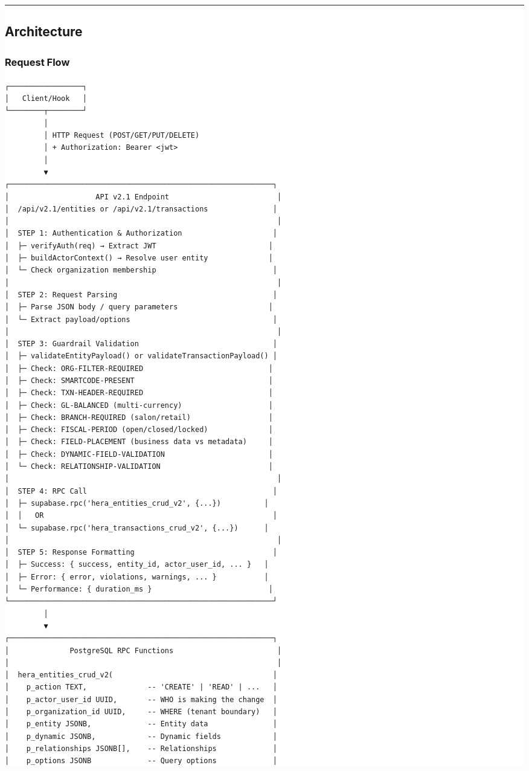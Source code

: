 
---

## Architecture

### Request Flow

```
┌─────────────────┐
│   Client/Hook   │
└────────┬────────┘
         │
         │ HTTP Request (POST/GET/PUT/DELETE)
         │ + Authorization: Bearer <jwt>
         │
         ▼
┌─────────────────────────────────────────────────────────────┐
│                    API v2.1 Endpoint                         │
│  /api/v2.1/entities or /api/v2.1/transactions               │
│                                                              │
│  STEP 1: Authentication & Authorization                     │
│  ├─ verifyAuth(req) → Extract JWT                          │
│  ├─ buildActorContext() → Resolve user entity              │
│  └─ Check organization membership                           │
│                                                              │
│  STEP 2: Request Parsing                                    │
│  ├─ Parse JSON body / query parameters                     │
│  └─ Extract payload/options                                 │
│                                                              │
│  STEP 3: Guardrail Validation                               │
│  ├─ validateEntityPayload() or validateTransactionPayload() │
│  ├─ Check: ORG-FILTER-REQUIRED                             │
│  ├─ Check: SMARTCODE-PRESENT                               │
│  ├─ Check: TXN-HEADER-REQUIRED                             │
│  ├─ Check: GL-BALANCED (multi-currency)                    │
│  ├─ Check: BRANCH-REQUIRED (salon/retail)                  │
│  ├─ Check: FISCAL-PERIOD (open/closed/locked)              │
│  ├─ Check: FIELD-PLACEMENT (business data vs metadata)     │
│  ├─ Check: DYNAMIC-FIELD-VALIDATION                        │
│  └─ Check: RELATIONSHIP-VALIDATION                         │
│                                                              │
│  STEP 4: RPC Call                                           │
│  ├─ supabase.rpc('hera_entities_crud_v2', {...})          │
│  │   OR                                                     │
│  └─ supabase.rpc('hera_transactions_crud_v2', {...})      │
│                                                              │
│  STEP 5: Response Formatting                                │
│  ├─ Success: { success, entity_id, actor_user_id, ... }   │
│  ├─ Error: { error, violations, warnings, ... }           │
│  └─ Performance: { duration_ms }                           │
└─────────────────────────────────────────────────────────────┘
         │
         ▼
┌─────────────────────────────────────────────────────────────┐
│              PostgreSQL RPC Functions                        │
│                                                              │
│  hera_entities_crud_v2(                                     │
│    p_action TEXT,              -- 'CREATE' | 'READ' | ...   │
│    p_actor_user_id UUID,       -- WHO is making the change  │
│    p_organization_id UUID,     -- WHERE (tenant boundary)   │
│    p_entity JSONB,             -- Entity data               │
│    p_dynamic JSONB,            -- Dynamic fields            │
│    p_relationships JSONB[],    -- Relationships             │
│    p_options JSONB             -- Query options             │
```